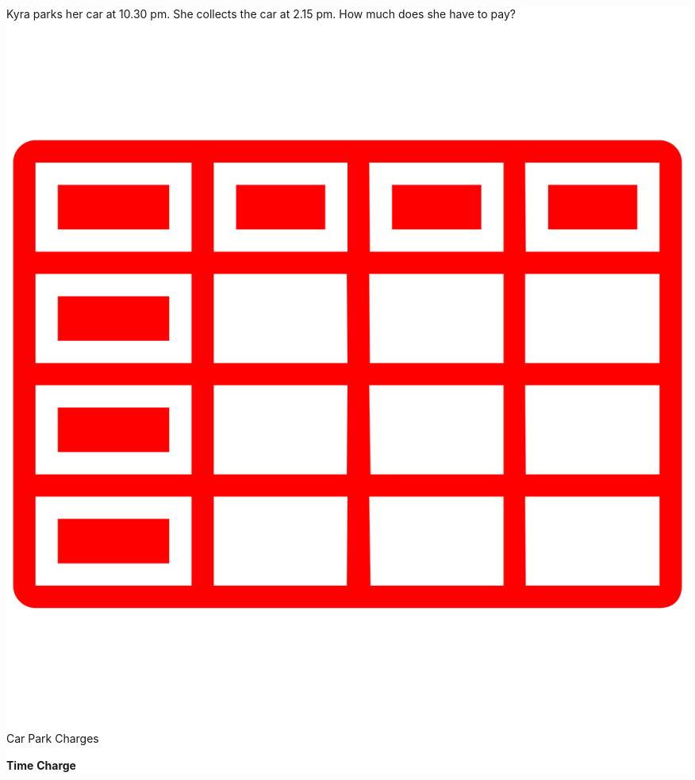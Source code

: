 Kyra parks her car at $10.30 \ \text{pm}$. 
She collects the car at $2.15 \ \text{pm}$. 
How much does she have to pay?

![missing table](/papers/missing_table.svg)

Car Park Charges

**Time**              **Charge**
